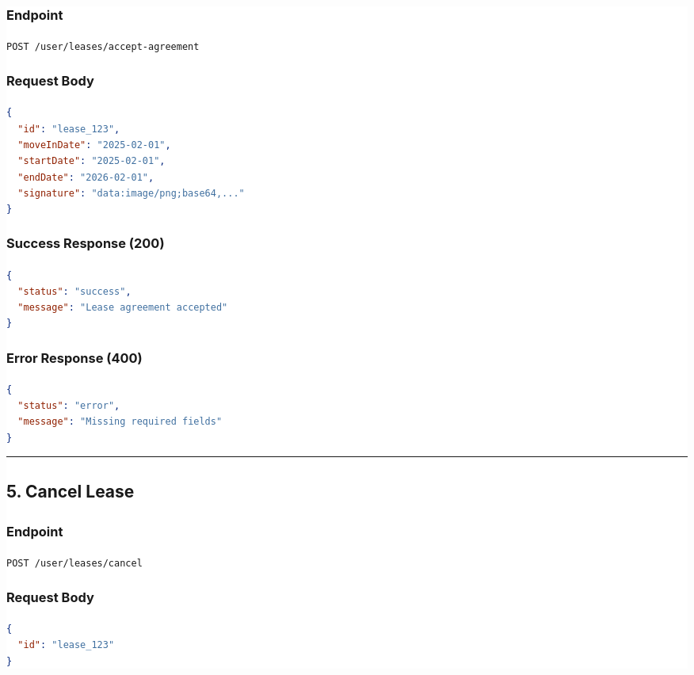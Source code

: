 ### Endpoint

```
POST /user/leases/accept-agreement
```

### Request Body

```json
{
  "id": "lease_123",
  "moveInDate": "2025-02-01",
  "startDate": "2025-02-01",
  "endDate": "2026-02-01",
  "signature": "data:image/png;base64,..."
}
```

### Success Response (200)

```json
{
  "status": "success",
  "message": "Lease agreement accepted"
}
```

### Error Response (400)

```json
{
  "status": "error",
  "message": "Missing required fields"
}
```

---

## 5. Cancel Lease

### Endpoint

```
POST /user/leases/cancel
```

### Request Body

```json
{
  "id": "lease_123"
}
```
